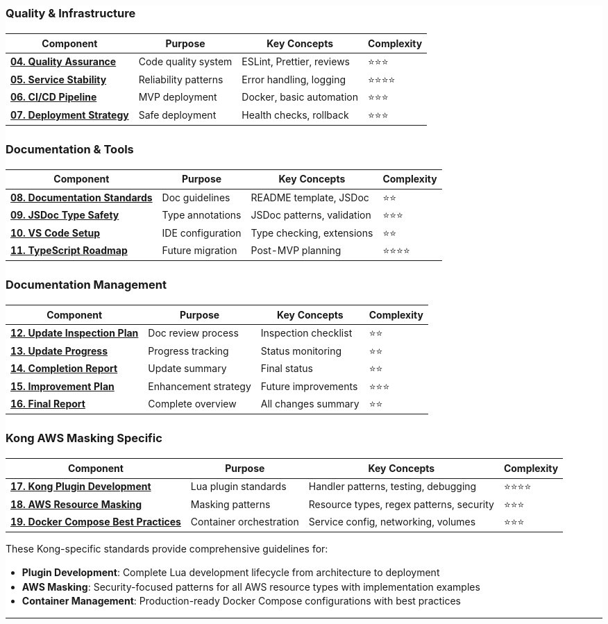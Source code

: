 ### **Quality & Infrastructure**
| Component | Purpose | Key Concepts | Complexity |
|-----------|---------|--------------|------------|
| **[04. Quality Assurance](./04-code-quality-assurance.md)** | Code quality system | ESLint, Prettier, reviews | ⭐⭐⭐ |
| **[05. Service Stability](./05-service-stability-strategy.md)** | Reliability patterns | Error handling, logging | ⭐⭐⭐⭐ |
| **[06. CI/CD Pipeline](./06-ci-cd-pipeline-guide.md)** | MVP deployment | Docker, basic automation | ⭐⭐⭐ |
| **[07. Deployment Strategy](./07-deployment-rollback-strategy.md)** | Safe deployment | Health checks, rollback | ⭐⭐⭐ |

### **Documentation & Tools**
| Component | Purpose | Key Concepts | Complexity |
|-----------|---------|--------------|------------|
| **[08. Documentation Standards](./08-documentation-standards-readme-template.md)** | Doc guidelines | README template, JSDoc | ⭐⭐ |
| **[09. JSDoc Type Safety](./09-jsdoc-type-safety-guide.md)** | Type annotations | JSDoc patterns, validation | ⭐⭐⭐ |
| **[10. VS Code Setup](./10-vscode-type-check-setup-guide.md)** | IDE configuration | Type checking, extensions | ⭐⭐ |
| **[11. TypeScript Roadmap](./11-typescript-migration-roadmap.md)** | Future migration | Post-MVP planning | ⭐⭐⭐⭐ |

### **Documentation Management**
| Component | Purpose | Key Concepts | Complexity |
|-----------|---------|--------------|------------|
| **[12. Update Inspection Plan](./12-documentation-update-inspection-plan.md)** | Doc review process | Inspection checklist | ⭐⭐ |
| **[13. Update Progress](./13-documentation-update-progress.md)** | Progress tracking | Status monitoring | ⭐⭐ |
| **[14. Completion Report](./14-documentation-update-completion-report.md)** | Update summary | Final status | ⭐⭐ |
| **[15. Improvement Plan](./15-documentation-inspection-improvement-plan.md)** | Enhancement strategy | Future improvements | ⭐⭐⭐ |
| **[16. Final Report](./16-documentation-update-final-report.md)** | Complete overview | All changes summary | ⭐⭐ |

### **Kong AWS Masking Specific**
| Component | Purpose | Key Concepts | Complexity |
|-----------|---------|--------------|------------|
| **[17. Kong Plugin Development](./17-kong-plugin-development-guide.md)** | Lua plugin standards | Handler patterns, testing, debugging | ⭐⭐⭐⭐ |
| **[18. AWS Resource Masking](./18-aws-resource-masking-patterns.md)** | Masking patterns | Resource types, regex patterns, security | ⭐⭐⭐ |
| **[19. Docker Compose Best Practices](./19-docker-compose-best-practices.md)** | Container orchestration | Service config, networking, volumes | ⭐⭐⭐ |

These Kong-specific standards provide comprehensive guidelines for:
- **Plugin Development**: Complete Lua development lifecycle from architecture to deployment
- **AWS Masking**: Security-focused patterns for all AWS resource types with implementation examples
- **Container Management**: Production-ready Docker Compose configurations with best practices

---
